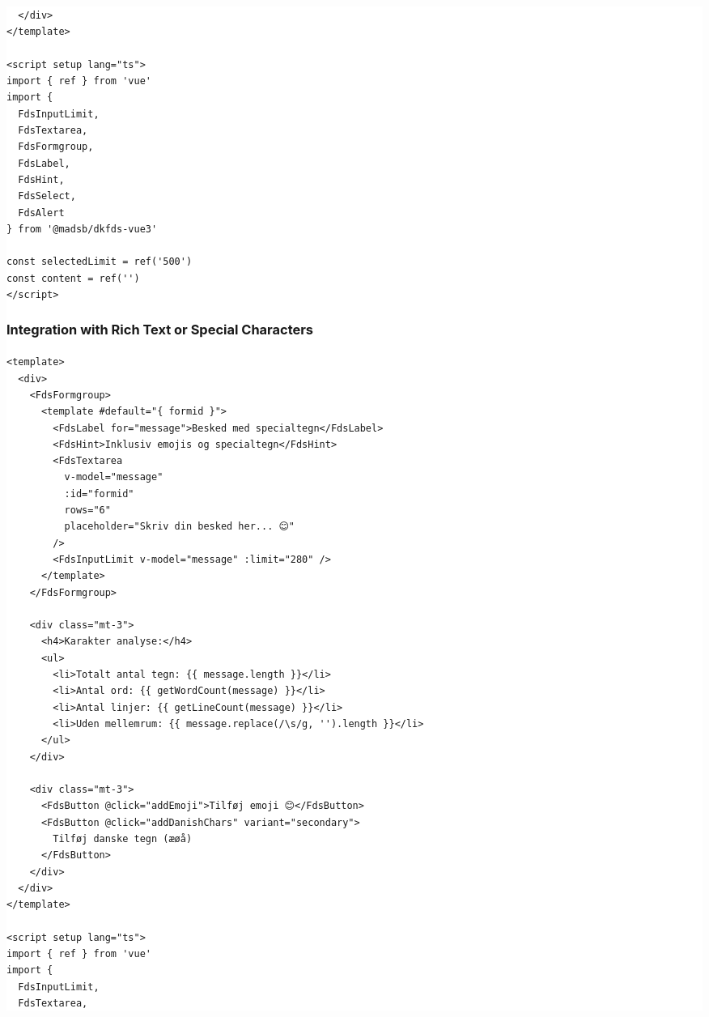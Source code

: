 ```vue
  </div>
</template>

<script setup lang="ts">
import { ref } from 'vue'
import { 
  FdsInputLimit, 
  FdsTextarea, 
  FdsFormgroup, 
  FdsLabel, 
  FdsHint,
  FdsSelect,
  FdsAlert 
} from '@madsb/dkfds-vue3'

const selectedLimit = ref('500')
const content = ref('')
</script>
```

### Integration with Rich Text or Special Characters

```vue
<template>
  <div>
    <FdsFormgroup>
      <template #default="{ formid }">
        <FdsLabel for="message">Besked med specialtegn</FdsLabel>
        <FdsHint>Inklusiv emojis og specialtegn</FdsHint>
        <FdsTextarea 
          v-model="message" 
          :id="formid"
          rows="6"
          placeholder="Skriv din besked her... 😊"
        />
        <FdsInputLimit v-model="message" :limit="280" />
      </template>
    </FdsFormgroup>
    
    <div class="mt-3">
      <h4>Karakter analyse:</h4>
      <ul>
        <li>Totalt antal tegn: {{ message.length }}</li>
        <li>Antal ord: {{ getWordCount(message) }}</li>
        <li>Antal linjer: {{ getLineCount(message) }}</li>
        <li>Uden mellemrum: {{ message.replace(/\s/g, '').length }}</li>
      </ul>
    </div>
    
    <div class="mt-3">
      <FdsButton @click="addEmoji">Tilføj emoji 😊</FdsButton>
      <FdsButton @click="addDanishChars" variant="secondary">
        Tilføj danske tegn (æøå)
      </FdsButton>
    </div>
  </div>
</template>

<script setup lang="ts">
import { ref } from 'vue'
import { 
  FdsInputLimit, 
  FdsTextarea, 
```